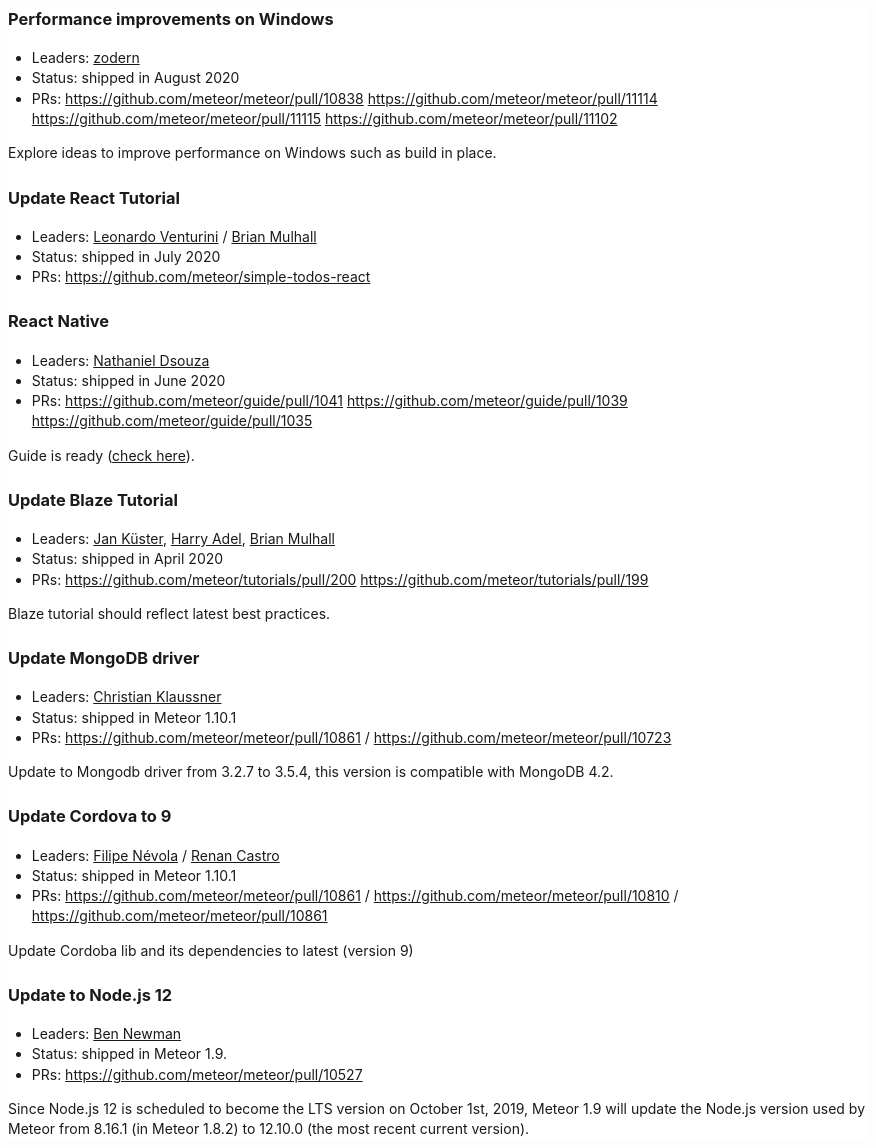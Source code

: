 ### Performance improvements on Windows
- Leaders: [zodern](https://github.com/zodern)
- Status: shipped in August 2020
- PRs: https://github.com/meteor/meteor/pull/10838 https://github.com/meteor/meteor/pull/11114 https://github.com/meteor/meteor/pull/11115 https://github.com/meteor/meteor/pull/11102

Explore ideas to improve performance on Windows such as build in place.

### Update React Tutorial
- Leaders: [Leonardo Venturini](https://github.com/leonardoventurini) / [Brian Mulhall](https://github.com/BrianMulhall)
- Status: shipped in July 2020
- PRs: https://github.com/meteor/simple-todos-react

### React Native
- Leaders: [Nathaniel Dsouza](https://github.com/TheRealNate)
- Status: shipped in June 2020
- PRs: https://github.com/meteor/guide/pull/1041 https://github.com/meteor/guide/pull/1039 https://github.com/meteor/guide/pull/1035

Guide is ready ([check here](https://guide.meteor.com/react-native.html)).

### Update Blaze Tutorial
- Leaders: [Jan Küster](https://github.com/jankapunkt), [Harry Adel](https://github.com/harryadelb), [Brian Mulhall](https://github.com/BrianMulhall)
- Status: shipped in April 2020
- PRs: https://github.com/meteor/tutorials/pull/200 https://github.com/meteor/tutorials/pull/199

Blaze tutorial should reflect latest best practices.

### Update MongoDB driver
- Leaders: [Christian Klaussner](https://github.com/klaussner)
- Status: shipped in Meteor 1.10.1
- PRs: https://github.com/meteor/meteor/pull/10861 / https://github.com/meteor/meteor/pull/10723

Update to Mongodb driver from 3.2.7 to 3.5.4, this version is compatible with MongoDB 4.2.

### Update Cordova to 9
- Leaders: [Filipe Névola](https://github.com/filipenevola) / [Renan Castro](https://github.com/renanccastro)
- Status: shipped in Meteor 1.10.1
- PRs: https://github.com/meteor/meteor/pull/10861 / https://github.com/meteor/meteor/pull/10810 / https://github.com/meteor/meteor/pull/10861

Update Cordoba lib and its dependencies to latest (version 9)

### Update to Node.js 12
- Leaders: [Ben Newman](https://github.com/benjamn)
- Status: shipped in Meteor 1.9.
- PRs: https://github.com/meteor/meteor/pull/10527

Since Node.js 12 is scheduled to become the LTS version on October 1st, 2019, Meteor 1.9 will update the Node.js version used by Meteor from 8.16.1 (in Meteor 1.8.2) to 12.10.0 (the most recent current version).
